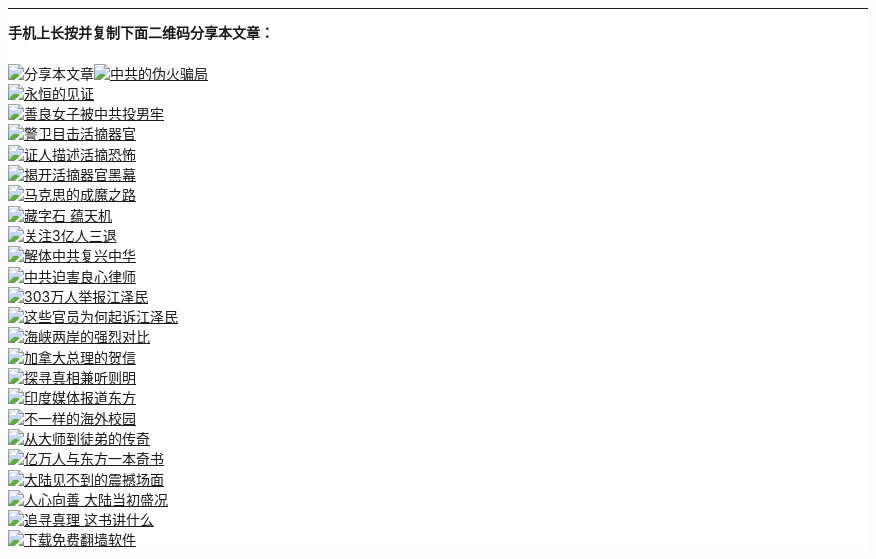 <hr>    <strong>手机上长按并复制下面二维码分享本文章：</strong><br><br><img src="https://chart.apis.google.com/chart?cht=qr&chs=240x240&choe=UTF-8&chld=M|2&chl=/gb/17/10/12/n9724304.md%231" title="分享本文章"></td><td valign=TOP><a href="/gb/16/1/21/n4622075.md?dfh#1" target="_blank"><img src="https://raw.githubusercontent.com/bousvf302/djy/master/gb/300/wei-f1.jpg" title="中共的伪火骗局"  alt="中共的伪火骗局"></a><br><a href="https://github.com/bousvf302/www/blob/master/README.md?dfh#9" target="_blank"><img src="https://raw.githubusercontent.com/bousvf302/djy/master/gb/300/yong-h.jpg" title="永恒的见证"  alt="永恒的见证"></a><br><a href="/gb/13/9/29/n3974789.md?dfh#1" target="_blank"><img src="https://raw.githubusercontent.com/bousvf302/djy/master/gb/300/shang-lnz.jpg" title="善良女子被中共投男牢"  alt="善良女子被中共投男牢"></a><br><a href="/gb/16/3/16/n4663449.md?dfh#1" target="_blank"><img src="https://raw.githubusercontent.com/bousvf302/djy/master/gb/300/huo-z3.jpg" title="警卫目击活摘器官"  alt="警卫目击活摘器官"></a><br><a href="/gb/16/8/7/n8177641.md?dfh#1" target="_blank"><img src="https://raw.githubusercontent.com/bousvf302/djy/master/gb/300/huo-z4.jpg" title="证人描述活摘恐怖"  alt="证人描述活摘恐怖"></a><br><a href="/gb/10/4/19/n2881569.md?dfh#1" target="_blank"><img src="https://raw.githubusercontent.com/bousvf302/djy/master/gb/300/huo-z1.jpg" title="揭开活摘器官黑幕"  alt="揭开活摘器官黑幕"></a><br><a href="/gb/10/11/7/n3077476.md?dfh#1" target="_blank"><img src="https://raw.githubusercontent.com/bousvf302/djy/master/gb/300/ma-ks.jpg" title="马克思的成魔之路"  alt="马克思的成魔之路"></a><br><a href="/gb/14/6/9/n4173977.md?dfh#1" target="_blank"><img src="https://raw.githubusercontent.com/bousvf302/djy/master/gb/300/chang-zs.jpg" title="藏字石 蕴天机"  alt="藏字石 蕴天机"></a><br><a href="/gb/18/5/10/n10381511.md?dfh#1" target="_blank"><img src="https://raw.githubusercontent.com/bousvf302/djy/master/gb/300/st1.jpg" title="关注3亿人三退"  alt="关注3亿人三退"></a><br><a href="/gb/18/3/21/n10237682.md?dfh#1" target="_blank"><img src="https://raw.githubusercontent.com/bousvf302/djy/master/gb/300/jie-t.jpg" title="解体中共复兴中华"  alt="解体中共复兴中华"></a><br><a href="/gb/9/2/9/n2422991.md?dfh#1" target="_blank"><img src="https://raw.githubusercontent.com/bousvf302/djy/master/gb/300/gao-zs.jpg" title="中共迫害良心律师"  alt="中共迫害良心律师"></a><br><a href="/gb/18/12/9/n10900044.md?dfh#1" target="_blank"><img src="https://raw.githubusercontent.com/bousvf302/djy/master/gb/300/sj1.jpg" title="303万人举报江泽民"  alt="303万人举报江泽民"></a><br><a href="/gb/18/8/28/n10672014.md?dfh#1" target="_blank"><img src="https://raw.githubusercontent.com/bousvf302/djy/master/gb/300/sj2.jpg" title="这些官员为何起诉江泽民"  alt="这些官员为何起诉江泽民"></a><br><a href="/gb/8/12/18/n2367165.md?dfh#1" target="_blank"><img src="https://raw.githubusercontent.com/bousvf302/djy/master/gb/300/liangan.jpg" title="海峡两岸的强烈对比"  alt="海峡两岸的强烈对比"></a><br><a href="/gb/15/12/10/n4593139.md?dfh#1" target="_blank"><img src="https://raw.githubusercontent.com/bousvf302/djy/master/gb/300/jia-ndzl.jpg" title="加拿大总理的贺信"  alt="加拿大总理的贺信"></a><br><a href="/gb/11/6/17/n3289382.md?dfh#1" target="_blank"><img src="https://raw.githubusercontent.com/bousvf302/djy/master/gb/300/xiao-wd.jpg" title="探寻真相兼听则明"  alt="探寻真相兼听则明"></a><br><a href="/gb/18/10/27/n10812623.md?dfh#1" target="_blank"><img src="https://raw.githubusercontent.com/bousvf302/djy/master/gb/300/yindu.jpg" title="印度媒体报道东方"  alt="印度媒体报道东方"></a><br><a href="/gb/18/6/9/n10469652.md?dfh#1" target="_blank"><img src="https://raw.githubusercontent.com/bousvf302/djy/master/gb/300/xie-j.jpg" title="不一样的海外校园"  alt="不一样的海外校园"></a><br><a href="/gb/7/4/5/n1669415.md?dfh#1" target="_blank"><img src="https://raw.githubusercontent.com/bousvf302/djy/master/gb/300/li-up.jpg" title="从大师到徒弟的传奇"  alt="从大师到徒弟的传奇"></a><br><a href="/gb/17/5/26/n9191512.md?dfh#1" target="_blank"><img src="https://raw.githubusercontent.com/bousvf302/djy/master/gb/300/zfl2.jpg" title="亿万人与东方一本奇书"  alt="亿万人与东方一本奇书"></a><br><a href="/gb/13/11/27/n4020290.md?dfh#1" target="_blank"><img src="https://raw.githubusercontent.com/bousvf302/djy/master/gb/300/zhen-h.jpg" title="大陆见不到的震撼场面"  alt="大陆见不到的震撼场面"></a><br><a href="/gb/15/7/17/n4482910.md?dfh#1" target="_blank"><img src="https://raw.githubusercontent.com/bousvf302/djy/master/gb/300/dalu-sk.jpg" title="人心向善 大陆当初盛况"  alt="人心向善 大陆当初盛况"></a><br><a href="/gb/19/1/5/n10955468.md?dfh#1" target="_blank"><img src="https://raw.githubusercontent.com/bousvf302/djy/master/gb/300/zfl1.jpg" title="追寻真理 这书讲什么"  alt="追寻真理 这书讲什么"></a><br><a href="https://github.com/bannedbook/fanqiang/wiki" target="_blank"><img src="https://raw.githubusercontent.com/bousvf302/djy/master/gb/300/fq1.jpg" title="下载免费翻墙软件"  alt="下载免费翻墙软件"></a><br></td></tr></table>